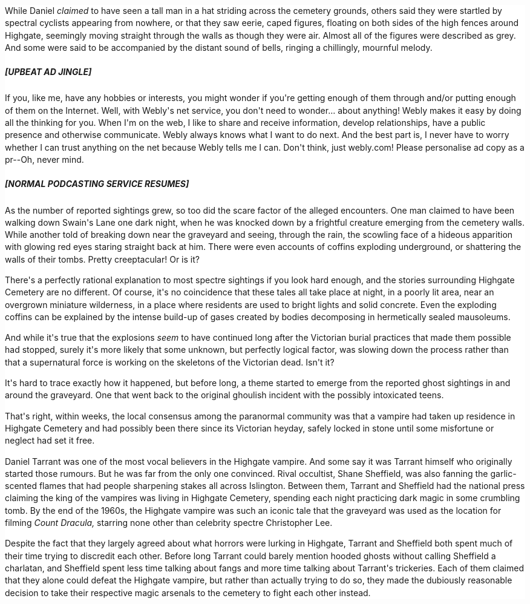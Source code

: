 While Daniel *claimed* to have seen a tall man in a hat striding across the cemetery grounds, others said they were startled by spectral cyclists appearing from nowhere, or that they saw eerie, caped figures, floating on both sides of the high fences around Highgate, seemingly moving straight through the walls as though they were air. Almost all of the figures were described as grey. And some were said to be accompanied by the distant sound of bells, ringing a chillingly, mournful melody. 

##### [UPBEAT AD JINGLE]

If you, like me, have any hobbies or interests, you might wonder if you're getting enough of them through and/or putting enough of them on the Internet. Well, with Webly's net service, you don't need to wonder... about anything! Webly makes it easy by doing all the thinking for you. When I'm on the web, I like to share and receive information, develop relationships, have a public presence and otherwise communicate. Webly always knows what I want to do next. And the best part is, I never have to worry whether I can trust anything on the net because Webly tells me I can. Don't think, just webly.com! Please personalise ad copy as a pr--Oh, never mind.

##### [NORMAL PODCASTING SERVICE RESUMES]

As the number of reported sightings grew, so too did the scare factor of the alleged encounters. One man claimed to have been walking down Swain's Lane one dark night, when he was knocked down by a frightful creature emerging from the cemetery walls. While another told of breaking down near the graveyard and seeing, through the rain, the scowling face of a hideous apparition with glowing red eyes staring straight back at him. There were even accounts of coffins exploding underground, or shattering the walls of their tombs. Pretty creeptacular! Or is it?

There's a perfectly rational explanation to most spectre sightings if you look hard enough, and the stories surrounding Highgate Cemetery are no different. Of course, it's no coincidence that these tales all take place at night, in a poorly lit area, near an overgrown miniature wilderness, in a place where residents are used to bright lights and solid concrete. Even the exploding coffins can be explained by the intense build-up of gases created by bodies decomposing in hermetically sealed mausoleums.

And while it's true that the explosions *seem* to have continued long after the Victorian burial practices that made them possible had stopped, surely it's more likely that some unknown, but perfectly logical factor, was slowing down the process rather than that a supernatural force is working on the skeletons of the Victorian dead. Isn't it?

It's hard to trace exactly how it happened, but before long, a theme started to emerge from the reported ghost sightings in and around the graveyard. One that went back to the original ghoulish incident with the possibly intoxicated teens.

That's right, within weeks, the local consensus among the paranormal community was that a vampire had taken up residence in Highgate Cemetery and had possibly been there since its Victorian heyday, safely locked in stone until some misfortune or neglect had set it free.

Daniel Tarrant was one of the most vocal believers in the Highgate vampire. And some say it was Tarrant himself who originally started those rumours. But he was far from the only one convinced. Rival occultist, Shane Sheffield, was also fanning the garlic-scented flames that had people sharpening stakes all across Islington. Between them, Tarrant and Sheffield had the national press claiming the king of the vampires was living in Highgate Cemetery, spending each night practicing dark magic in some crumbling tomb. By the end of the 1960s, the Highgate vampire was such an iconic tale that the graveyard was used as the location for filming *Count Dracula,* starring none other than celebrity spectre Christopher Lee.

Despite the fact that they largely agreed about what horrors were lurking in Highgate, Tarrant and Sheffield both spent much of their time trying to discredit each other. Before long Tarrant could barely mention hooded ghosts without calling Sheffield a charlatan, and Sheffield spent less time talking about fangs and more time talking about Tarrant's trickeries. Each of them claimed that they alone could defeat the Highgate vampire, but rather than actually trying to do so, they made the dubiously reasonable decision to take their respective magic arsenals to the cemetery to fight each other instead.
